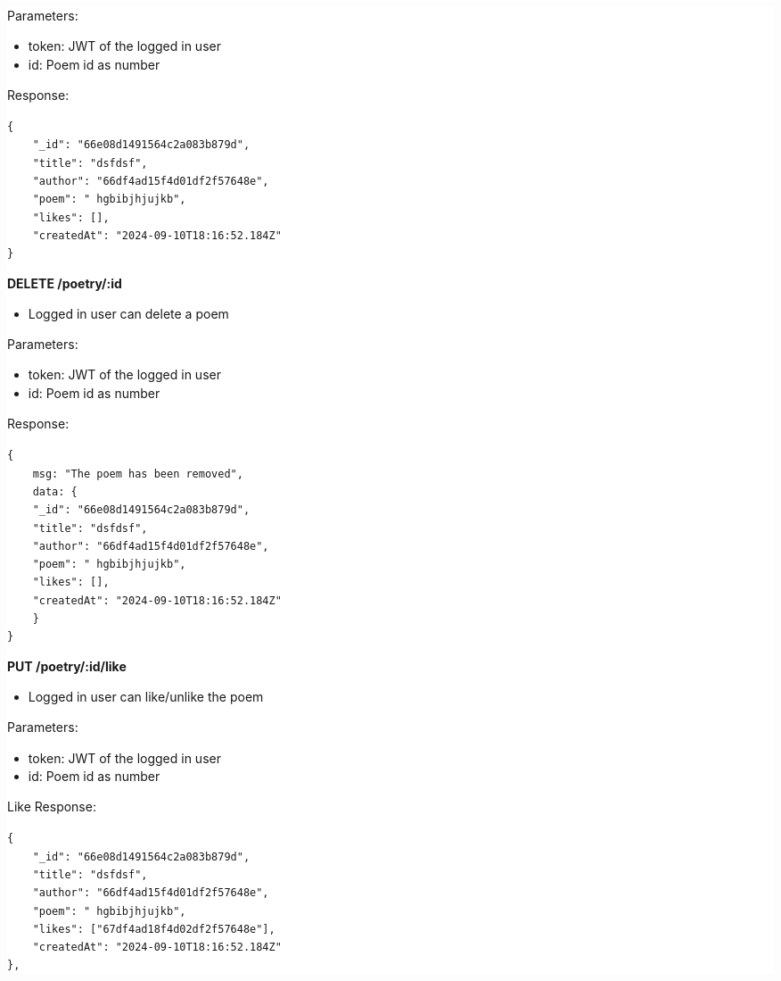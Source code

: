 Parameters:

- token: JWT of the logged in user
- id: Poem id as number

Response:

```
{
    "_id": "66e08d1491564c2a083b879d",
    "title": "dsfdsf",
    "author": "66df4ad15f4d01df2f57648e",
    "poem": " hgbibjhjujkb",
    "likes": [],
    "createdAt": "2024-09-10T18:16:52.184Z"
}
```

**DELETE /poetry/:id**

- Logged in user can delete a poem

Parameters:

- token: JWT of the logged in user
- id: Poem id as number

Response:

```
{
    msg: "The poem has been removed",
    data: {
    "_id": "66e08d1491564c2a083b879d",
    "title": "dsfdsf",
    "author": "66df4ad15f4d01df2f57648e",
    "poem": " hgbibjhjujkb",
    "likes": [],
    "createdAt": "2024-09-10T18:16:52.184Z"
    }
}

```

**PUT /poetry/:id/like**

- Logged in user can like/unlike the poem

Parameters:

- token: JWT of the logged in user
- id: Poem id as number

Like Response:

```
{
    "_id": "66e08d1491564c2a083b879d",
    "title": "dsfdsf",
    "author": "66df4ad15f4d01df2f57648e",
    "poem": " hgbibjhjujkb",
    "likes": ["67df4ad18f4d02df2f57648e"],
    "createdAt": "2024-09-10T18:16:52.184Z"
},
```
